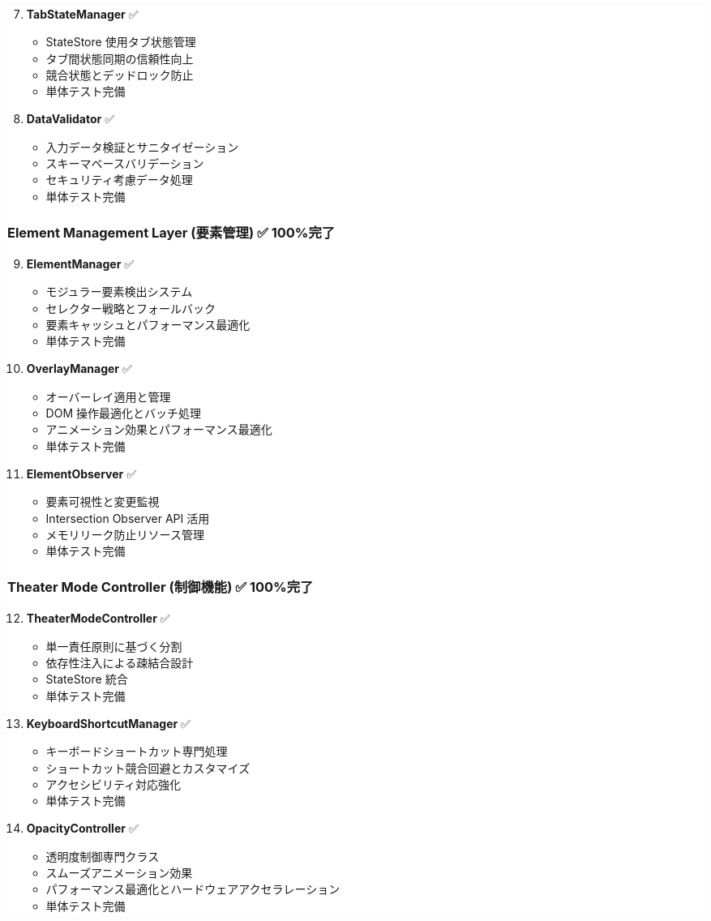 7. **TabStateManager** ✅

   - StateStore 使用タブ状態管理
   - タブ間状態同期の信頼性向上
   - 競合状態とデッドロック防止
   - 単体テスト完備

8. **DataValidator** ✅
   - 入力データ検証とサニタイゼーション
   - スキーマベースバリデーション
   - セキュリティ考慮データ処理
   - 単体テスト完備

### Element Management Layer (要素管理) ✅ **100%完了**

9. **ElementManager** ✅

   - モジュラー要素検出システム
   - セレクター戦略とフォールバック
   - 要素キャッシュとパフォーマンス最適化
   - 単体テスト完備

10. **OverlayManager** ✅

    - オーバーレイ適用と管理
    - DOM 操作最適化とバッチ処理
    - アニメーション効果とパフォーマンス最適化
    - 単体テスト完備

11. **ElementObserver** ✅
    - 要素可視性と変更監視
    - Intersection Observer API 活用
    - メモリリーク防止リソース管理
    - 単体テスト完備

### Theater Mode Controller (制御機能) ✅ **100%完了**

12. **TheaterModeController** ✅

    - 単一責任原則に基づく分割
    - 依存性注入による疎結合設計
    - StateStore 統合
    - 単体テスト完備

13. **KeyboardShortcutManager** ✅

    - キーボードショートカット専門処理
    - ショートカット競合回避とカスタマイズ
    - アクセシビリティ対応強化
    - 単体テスト完備

14. **OpacityController** ✅
    - 透明度制御専門クラス
    - スムーズアニメーション効果
    - パフォーマンス最適化とハードウェアアクセラレーション
    - 単体テスト完備
